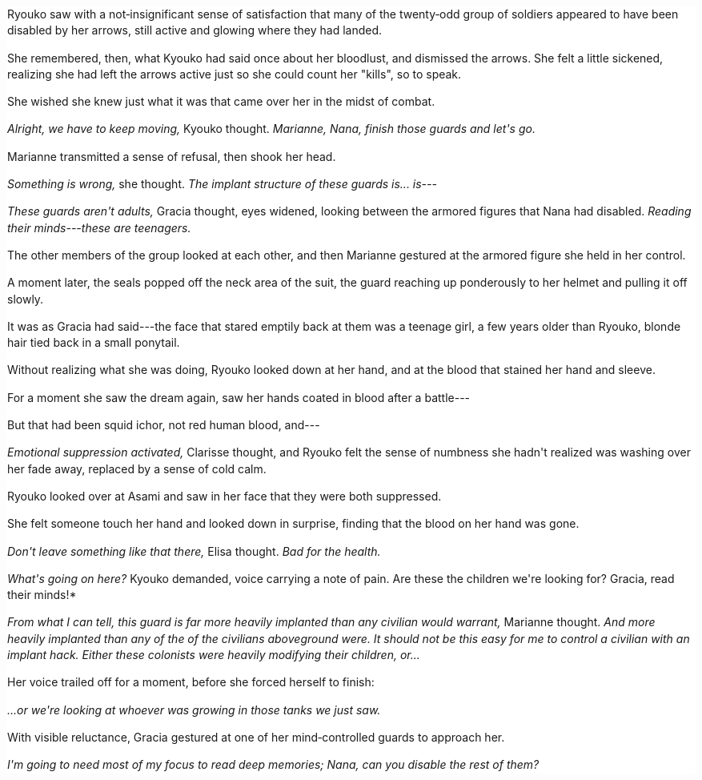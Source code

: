 Ryouko saw with a not‐insignificant sense of satisfaction that many of the twenty‐odd group of soldiers appeared to have been disabled by her arrows, still active and glowing where they had landed.

She remembered, then, what Kyouko had said once about her bloodlust, and dismissed the arrows. She felt a little sickened, realizing she had left the arrows active just so she could count her \"kills\", so to speak.

She wished she knew just what it was that came over her in the midst of combat.

*Alright, we have to keep moving,* Kyouko thought. *Marianne, Nana, finish those guards and let\'s go.*

Marianne transmitted a sense of refusal, then shook her head.

*Something is wrong,* she thought. *The implant structure of these guards is... is---*

*These guards aren\'t adults,* Gracia thought, eyes widened, looking between the armored figures that Nana had disabled. *Reading their minds---these are teenagers.*

The other members of the group looked at each other, and then Marianne gestured at the armored figure she held in her control.

A moment later, the seals popped off the neck area of the suit, the guard reaching up ponderously to her helmet and pulling it off slowly.

It was as Gracia had said---the face that stared emptily back at them was a teenage girl, a few years older than Ryouko, blonde hair tied back in a small ponytail.

Without realizing what she was doing, Ryouko looked down at her hand, and at the blood that stained her hand and sleeve.

For a moment she saw the dream again, saw her hands coated in blood after a battle---

But that had been squid ichor, not red human blood, and---

*Emotional suppression activated,* Clarisse thought, and Ryouko felt the sense of numbness she hadn\'t realized was washing over her fade away, replaced by a sense of cold calm.

Ryouko looked over at Asami and saw in her face that they were both suppressed.

She felt someone touch her hand and looked down in surprise, finding that the blood on her hand was gone.

*Don\'t leave something like that there,* Elisa thought. *Bad for the health.*

*What\'s going on here?* Kyouko demanded, voice carrying a note of pain. Are these the children we\'re looking for? Gracia, read their minds!*

*From what I can tell, this guard is far more heavily implanted than any civilian would warrant,* Marianne thought. *And more heavily implanted than any of the of the civilians aboveground were. It should not be this easy for me to control a civilian with an implant hack. Either these colonists were heavily modifying their children, or...*

Her voice trailed off for a moment, before she forced herself to finish:

*...or we\'re looking at whoever was growing in those tanks we just saw.*

With visible reluctance, Gracia gestured at one of her mind‐controlled guards to approach her.

*I\'m going to need most of my focus to read deep memories; Nana, can you disable the rest of them?*
